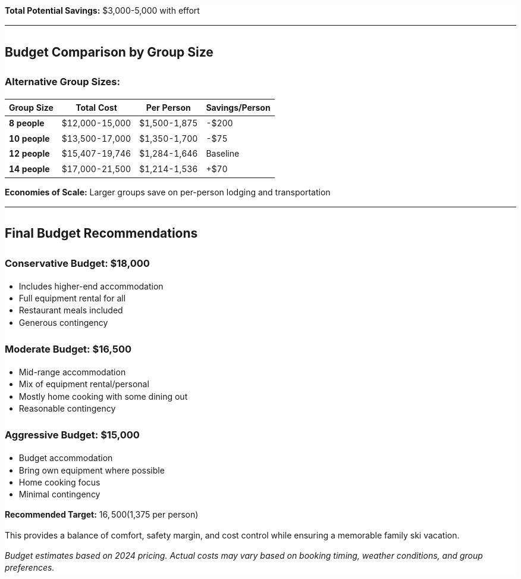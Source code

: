 **Total Potential Savings:** $3,000-5,000 with effort

---

## Budget Comparison by Group Size

### Alternative Group Sizes:
| Group Size | Total Cost | Per Person | Savings/Person |
|------------|------------|------------|----------------|
| **8 people** | $12,000-15,000 | $1,500-1,875 | -$200 |
| **10 people** | $13,500-17,000 | $1,350-1,700 | -$75 |
| **12 people** | $15,407-19,746 | $1,284-1,646 | Baseline |
| **14 people** | $17,000-21,500 | $1,214-1,536 | +$70 |

**Economies of Scale:** Larger groups save on per-person lodging and transportation

---

## Final Budget Recommendations

### Conservative Budget: $18,000
- Includes higher-end accommodation
- Full equipment rental for all
- Restaurant meals included
- Generous contingency

### Moderate Budget: $16,500
- Mid-range accommodation
- Mix of equipment rental/personal
- Mostly home cooking with some dining out
- Reasonable contingency

### Aggressive Budget: $15,000
- Budget accommodation
- Bring own equipment where possible
- Home cooking focus
- Minimal contingency

**Recommended Target:** $16,500 ($1,375 per person)

This provides a balance of comfort, safety margin, and cost control while ensuring a memorable family ski vacation.

*Budget estimates based on 2024 pricing. Actual costs may vary based on booking timing, weather conditions, and group preferences.*